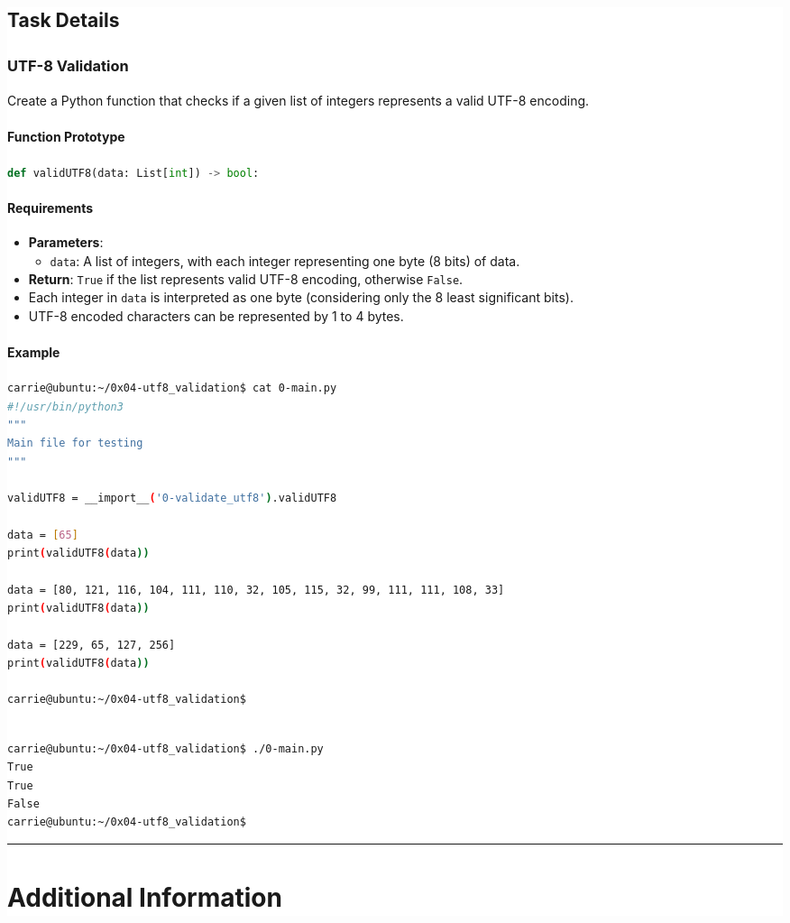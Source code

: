 
## Task Details

### UTF-8 Validation

Create a Python function that checks if a given list of integers represents a valid UTF-8 encoding.

#### Function Prototype
```python
def validUTF8(data: List[int]) -> bool:
```

#### Requirements
- **Parameters**:
  - `data`: A list of integers, with each integer representing one byte (8 bits) of data.
- **Return**: `True` if the list represents valid UTF-8 encoding, otherwise `False`.
- Each integer in `data` is interpreted as one byte (considering only the 8 least significant bits).
- UTF-8 encoded characters can be represented by 1 to 4 bytes.

#### Example
```bash
carrie@ubuntu:~/0x04-utf8_validation$ cat 0-main.py
#!/usr/bin/python3
"""
Main file for testing
"""

validUTF8 = __import__('0-validate_utf8').validUTF8

data = [65]
print(validUTF8(data))

data = [80, 121, 116, 104, 111, 110, 32, 105, 115, 32, 99, 111, 111, 108, 33]
print(validUTF8(data))

data = [229, 65, 127, 256]
print(validUTF8(data))

carrie@ubuntu:~/0x04-utf8_validation$
```
```bash

carrie@ubuntu:~/0x04-utf8_validation$ ./0-main.py
True
True
False
carrie@ubuntu:~/0x04-utf8_validation$
```

---
# Additional Information
